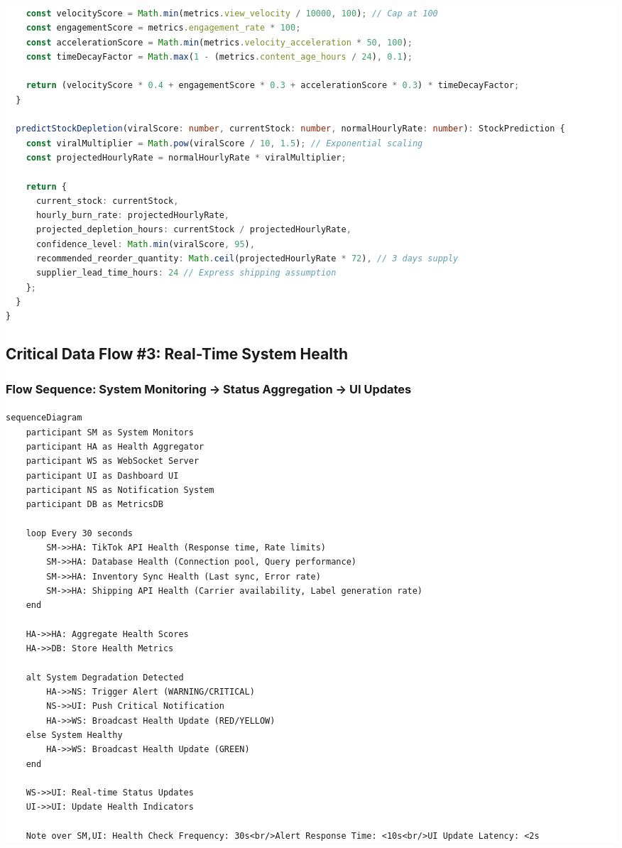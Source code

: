 ```typescript
    const velocityScore = Math.min(metrics.view_velocity / 10000, 100); // Cap at 100
    const engagementScore = metrics.engagement_rate * 100;
    const accelerationScore = Math.min(metrics.velocity_acceleration * 50, 100);
    const timeDecayFactor = Math.max(1 - (metrics.content_age_hours / 24), 0.1);
    
    return (velocityScore * 0.4 + engagementScore * 0.3 + accelerationScore * 0.3) * timeDecayFactor;
  }
  
  predictStockDepletion(viralScore: number, currentStock: number, normalHourlyRate: number): StockPrediction {
    const viralMultiplier = Math.pow(viralScore / 10, 1.5); // Exponential scaling
    const projectedHourlyRate = normalHourlyRate * viralMultiplier;
    
    return {
      current_stock: currentStock,
      hourly_burn_rate: projectedHourlyRate,
      projected_depletion_hours: currentStock / projectedHourlyRate,
      confidence_level: Math.min(viralScore, 95),
      recommended_reorder_quantity: Math.ceil(projectedHourlyRate * 72), // 3 days supply
      supplier_lead_time_hours: 24 // Express shipping assumption
    };
  }
}
```

## Critical Data Flow #3: Real-Time System Health

### Flow Sequence: System Monitoring → Status Aggregation → UI Updates

```mermaid
sequenceDiagram
    participant SM as System Monitors
    participant HA as Health Aggregator
    participant WS as WebSocket Server
    participant UI as Dashboard UI
    participant NS as Notification System
    participant DB as MetricsDB

    loop Every 30 seconds
        SM->>HA: TikTok API Health (Response time, Rate limits)
        SM->>HA: Database Health (Connection pool, Query performance)
        SM->>HA: Inventory Sync Health (Last sync, Error rate)
        SM->>HA: Shipping API Health (Carrier availability, Label generation rate)
    end
    
    HA->>HA: Aggregate Health Scores
    HA->>DB: Store Health Metrics
    
    alt System Degradation Detected
        HA->>NS: Trigger Alert (WARNING/CRITICAL)
        NS->>UI: Push Critical Notification
        HA->>WS: Broadcast Health Update (RED/YELLOW)
    else System Healthy
        HA->>WS: Broadcast Health Update (GREEN)
    end
    
    WS->>UI: Real-time Status Updates
    UI->>UI: Update Health Indicators
    
    Note over SM,UI: Health Check Frequency: 30s<br/>Alert Response Time: <10s<br/>UI Update Latency: <2s
```